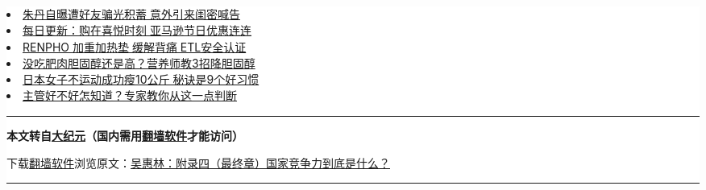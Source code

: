 <li><a href="https://github.com/19920513/djy/blob/master/gb/23/12/18/n14139030.md#1">朱丹自曝遭好友骗光积蓄 意外引来闺密喊告</a></li>
<li><a href="https://github.com/19920513/djy/blob/master/gb/23/11/21/n14121397.md#1">每日更新：购在喜悦时刻 亚马逊节日优惠连连</a></li>
<li><a href="https://github.com/19920513/djy/blob/master/gb/23/11/15/n14117110.md#1">RENPHO 加重加热垫 缓解背痛 ETL安全认证</a></li>
<li><a href="https://github.com/19920513/djy/blob/master/gb/23/10/27/n14104521.md#1">没吃肥肉胆固醇还是高？营养师教3招降胆固醇</a></li>
<li><a href="https://github.com/19920513/djy/blob/master/gb/23/12/19/n14139212.md#1">日本女子不运动成功瘦10公斤 秘诀是9个好习惯</a></li>
<li><a href="https://github.com/19920513/djy/blob/master/gb/23/12/17/n14138089.md#1">主管好不好怎知道？专家教你从这一点判断</a></li>
<hr>
<strong>本文转自<a href="https://www.epochtimes.com">大纪元</a>（国内需用<a href="https://github.com/19920513/www/blob/master/README.md#8">翻墙软件</a>才能访问）</strong><p>下载<a href="https://github.com/19920513/www/blob/master/README.md#8">翻墙软件</a>浏览原文：<a href="https://www.epochtimes.com/gb/23/12/18/n14139076.htm">吴惠林：附录四（最终章）国家竞争力到底是什么？</a></p><hr>